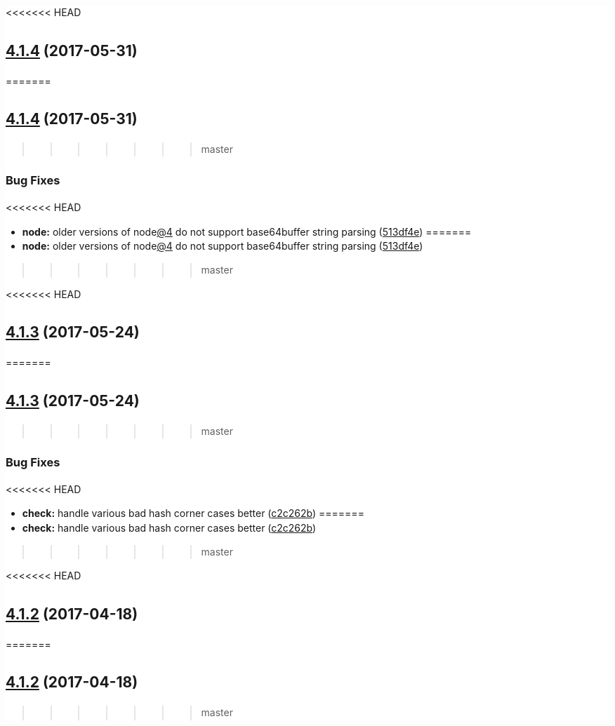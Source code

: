 

<a name="4.1.4"></a>
<<<<<<< HEAD
## [4.1.4](https://github.com/zkat/ssri/compare/v4.1.3...v4.1.4) (2017-05-31)
=======
## [4.1.4](https://github.com/npm/ssri/compare/v4.1.3...v4.1.4) (2017-05-31)
>>>>>>> master


### Bug Fixes

<<<<<<< HEAD
* **node:** older versions of node[@4](https://github.com/4) do not support base64buffer string parsing ([513df4e](https://github.com/zkat/ssri/commit/513df4e))
=======
* **node:** older versions of node[@4](https://github.com/4) do not support base64buffer string parsing ([513df4e](https://github.com/npm/ssri/commit/513df4e))
>>>>>>> master



<a name="4.1.3"></a>
<<<<<<< HEAD
## [4.1.3](https://github.com/zkat/ssri/compare/v4.1.2...v4.1.3) (2017-05-24)
=======
## [4.1.3](https://github.com/npm/ssri/compare/v4.1.2...v4.1.3) (2017-05-24)
>>>>>>> master


### Bug Fixes

<<<<<<< HEAD
* **check:** handle various bad hash corner cases better ([c2c262b](https://github.com/zkat/ssri/commit/c2c262b))
=======
* **check:** handle various bad hash corner cases better ([c2c262b](https://github.com/npm/ssri/commit/c2c262b))
>>>>>>> master



<a name="4.1.2"></a>
<<<<<<< HEAD
## [4.1.2](https://github.com/zkat/ssri/compare/v4.1.1...v4.1.2) (2017-04-18)
=======
## [4.1.2](https://github.com/npm/ssri/compare/v4.1.1...v4.1.2) (2017-04-18)
>>>>>>> master
